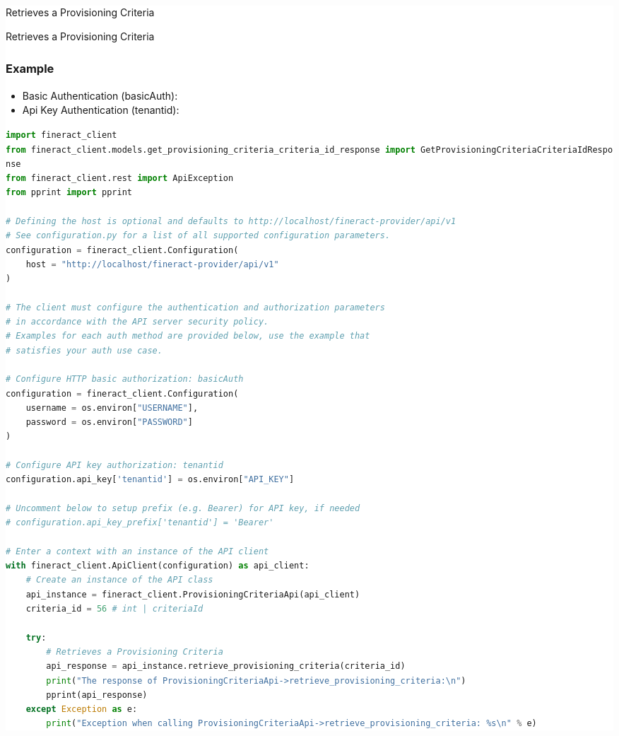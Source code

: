 Retrieves a Provisioning Criteria

Retrieves a Provisioning Criteria

### Example

* Basic Authentication (basicAuth):
* Api Key Authentication (tenantid):

```python
import fineract_client
from fineract_client.models.get_provisioning_criteria_criteria_id_response import GetProvisioningCriteriaCriteriaIdResponse
from fineract_client.rest import ApiException
from pprint import pprint

# Defining the host is optional and defaults to http://localhost/fineract-provider/api/v1
# See configuration.py for a list of all supported configuration parameters.
configuration = fineract_client.Configuration(
    host = "http://localhost/fineract-provider/api/v1"
)

# The client must configure the authentication and authorization parameters
# in accordance with the API server security policy.
# Examples for each auth method are provided below, use the example that
# satisfies your auth use case.

# Configure HTTP basic authorization: basicAuth
configuration = fineract_client.Configuration(
    username = os.environ["USERNAME"],
    password = os.environ["PASSWORD"]
)

# Configure API key authorization: tenantid
configuration.api_key['tenantid'] = os.environ["API_KEY"]

# Uncomment below to setup prefix (e.g. Bearer) for API key, if needed
# configuration.api_key_prefix['tenantid'] = 'Bearer'

# Enter a context with an instance of the API client
with fineract_client.ApiClient(configuration) as api_client:
    # Create an instance of the API class
    api_instance = fineract_client.ProvisioningCriteriaApi(api_client)
    criteria_id = 56 # int | criteriaId

    try:
        # Retrieves a Provisioning Criteria
        api_response = api_instance.retrieve_provisioning_criteria(criteria_id)
        print("The response of ProvisioningCriteriaApi->retrieve_provisioning_criteria:\n")
        pprint(api_response)
    except Exception as e:
        print("Exception when calling ProvisioningCriteriaApi->retrieve_provisioning_criteria: %s\n" % e)
```
